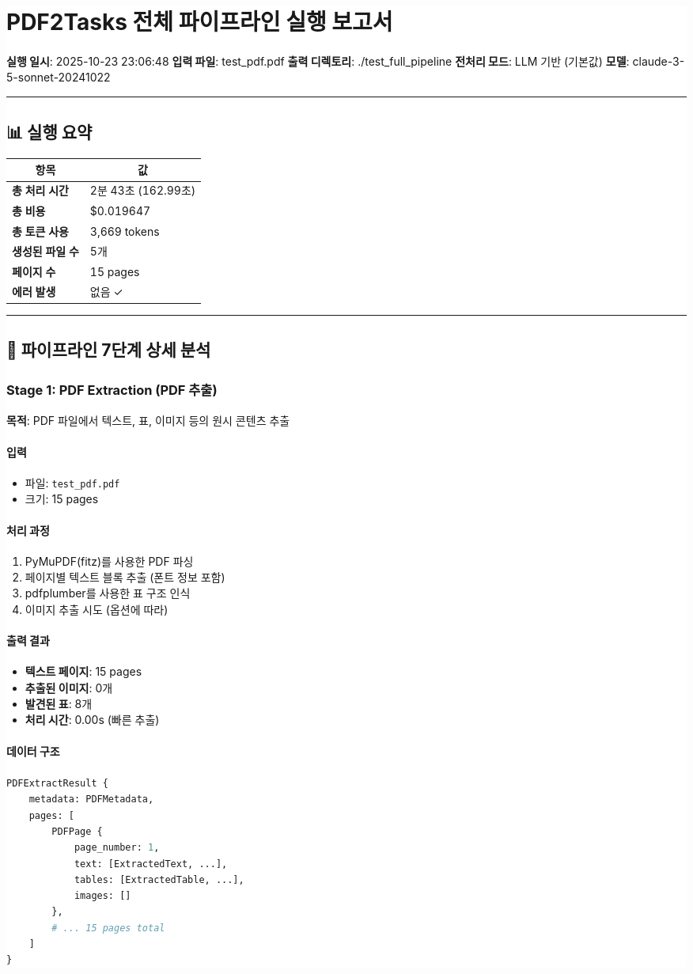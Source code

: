 # PDF2Tasks 전체 파이프라인 실행 보고서

**실행 일시**: 2025-10-23 23:06:48
**입력 파일**: test_pdf.pdf
**출력 디렉토리**: ./test_full_pipeline
**전처리 모드**: LLM 기반 (기본값)
**모델**: claude-3-5-sonnet-20241022

---

## 📊 실행 요약

| 항목 | 값 |
|------|-----|
| **총 처리 시간** | 2분 43초 (162.99초) |
| **총 비용** | $0.019647 |
| **총 토큰 사용** | 3,669 tokens |
| **생성된 파일 수** | 5개 |
| **페이지 수** | 15 pages |
| **에러 발생** | 없음 ✓ |

---

## 🔄 파이프라인 7단계 상세 분석

### Stage 1: PDF Extraction (PDF 추출)

**목적**: PDF 파일에서 텍스트, 표, 이미지 등의 원시 콘텐츠 추출

#### 입력
- 파일: `test_pdf.pdf`
- 크기: 15 pages

#### 처리 과정
1. PyMuPDF(fitz)를 사용한 PDF 파싱
2. 페이지별 텍스트 블록 추출 (폰트 정보 포함)
3. pdfplumber를 사용한 표 구조 인식
4. 이미지 추출 시도 (옵션에 따라)

#### 출력 결과
- **텍스트 페이지**: 15 pages
- **추출된 이미지**: 0개
- **발견된 표**: 8개
- **처리 시간**: 0.00s (빠른 추출)

#### 데이터 구조
```python
PDFExtractResult {
    metadata: PDFMetadata,
    pages: [
        PDFPage {
            page_number: 1,
            text: [ExtractedText, ...],
            tables: [ExtractedTable, ...],
            images: []
        },
        # ... 15 pages total
    ]
}
```